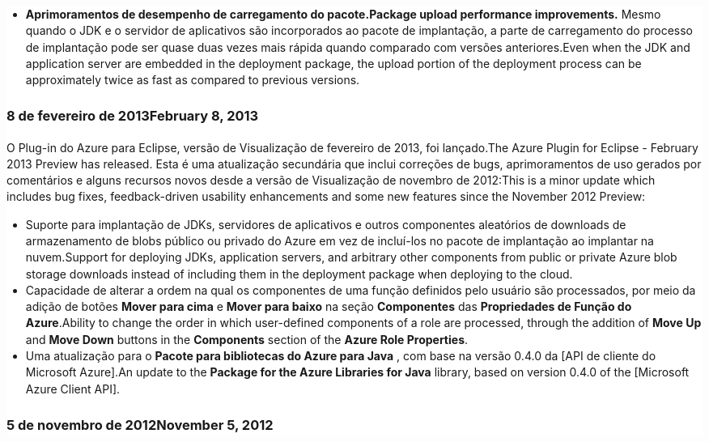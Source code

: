 * <span data-ttu-id="d93a9-420">**Aprimoramentos de desempenho de carregamento do pacote.**</span><span class="sxs-lookup"><span data-stu-id="d93a9-420">**Package upload performance improvements.**</span></span> <span data-ttu-id="d93a9-421">Mesmo quando o JDK e o servidor de aplicativos são incorporados ao pacote de implantação, a parte de carregamento do processo de implantação pode ser quase duas vezes mais rápida quando comparado com versões anteriores.</span><span class="sxs-lookup"><span data-stu-id="d93a9-421">Even when the JDK and application server are embedded in the deployment package, the upload portion of the deployment process can be approximately twice as fast as compared to previous versions.</span></span>

### <a name="february-8-2013"></a><span data-ttu-id="d93a9-422">8 de fevereiro de 2013</span><span class="sxs-lookup"><span data-stu-id="d93a9-422">February 8, 2013</span></span>
<span data-ttu-id="d93a9-423">O Plug-in do Azure para Eclipse, versão de Visualização de fevereiro de 2013, foi lançado.</span><span class="sxs-lookup"><span data-stu-id="d93a9-423">The Azure Plugin for Eclipse - February 2013 Preview has released.</span></span> <span data-ttu-id="d93a9-424">Esta é uma atualização secundária que inclui correções de bugs, aprimoramentos de uso gerados por comentários e alguns recursos novos desde a versão de Visualização de novembro de 2012:</span><span class="sxs-lookup"><span data-stu-id="d93a9-424">This is a minor update which includes bug fixes, feedback-driven usability enhancements and some new features since the November 2012 Preview:</span></span>

* <span data-ttu-id="d93a9-425">Suporte para implantação de JDKs, servidores de aplicativos e outros componentes aleatórios de downloads de armazenamento de blobs público ou privado do Azure em vez de incluí-los no pacote de implantação ao implantar na nuvem.</span><span class="sxs-lookup"><span data-stu-id="d93a9-425">Support for deploying JDKs, application servers, and arbitrary other components from public or private Azure blob storage downloads instead of including them in the deployment package when deploying to the cloud.</span></span>
* <span data-ttu-id="d93a9-426">Capacidade de alterar a ordem na qual os componentes de uma função definidos pelo usuário são processados, por meio da adição de botões **Mover para cima** e **Mover para baixo** na seção **Componentes** das **Propriedades de Função do Azure**.</span><span class="sxs-lookup"><span data-stu-id="d93a9-426">Ability to change the order in which user-defined components of a role are processed, through the addition of **Move Up** and **Move Down** buttons in the **Components** section of the **Azure Role Properties**.</span></span>
* <span data-ttu-id="d93a9-427">Uma atualização para o **Pacote para bibliotecas do Azure para Java** , com base na versão 0.4.0 da [API de cliente do Microsoft Azure].</span><span class="sxs-lookup"><span data-stu-id="d93a9-427">An update to the **Package for the Azure Libraries for Java** library, based on version 0.4.0 of the [Microsoft Azure Client API].</span></span>

### <a name="november-5-2012"></a><span data-ttu-id="d93a9-428">5 de novembro de 2012</span><span class="sxs-lookup"><span data-stu-id="d93a9-428">November 5, 2012</span></span>

